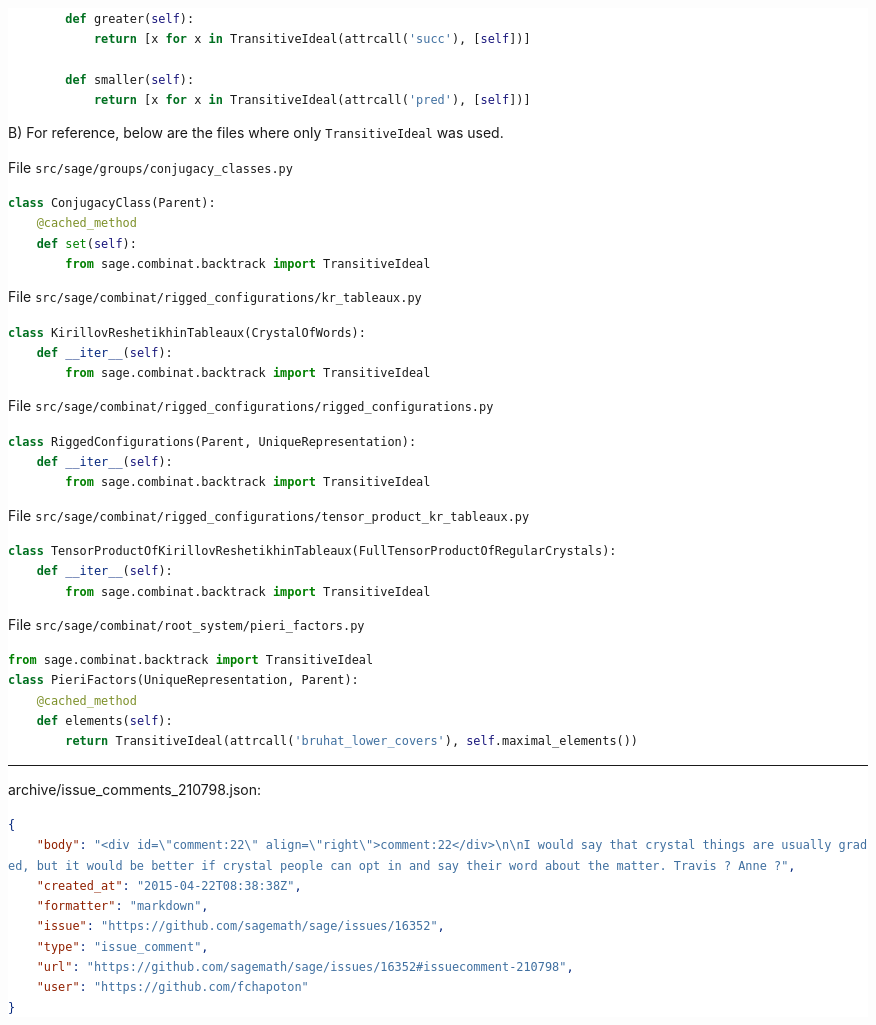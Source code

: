 ```python
        def greater(self):
            return [x for x in TransitiveIdeal(attrcall('succ'), [self])]

        def smaller(self):
            return [x for x in TransitiveIdeal(attrcall('pred'), [self])]
```

B) For reference, below are the files where only `TransitiveIdeal` was used.

File `src/sage/groups/conjugacy_classes.py`

```python
class ConjugacyClass(Parent):
    @cached_method
    def set(self):
        from sage.combinat.backtrack import TransitiveIdeal
```

File `src/sage/combinat/rigged_configurations/kr_tableaux.py`

```python
class KirillovReshetikhinTableaux(CrystalOfWords):
    def __iter__(self):
        from sage.combinat.backtrack import TransitiveIdeal
```

File `src/sage/combinat/rigged_configurations/rigged_configurations.py`

```python
class RiggedConfigurations(Parent, UniqueRepresentation):
    def __iter__(self):
        from sage.combinat.backtrack import TransitiveIdeal
```

File `src/sage/combinat/rigged_configurations/tensor_product_kr_tableaux.py`

```python
class TensorProductOfKirillovReshetikhinTableaux(FullTensorProductOfRegularCrystals):
    def __iter__(self):
        from sage.combinat.backtrack import TransitiveIdeal
```

File `src/sage/combinat/root_system/pieri_factors.py`

```python
from sage.combinat.backtrack import TransitiveIdeal
class PieriFactors(UniqueRepresentation, Parent):
    @cached_method
    def elements(self):
        return TransitiveIdeal(attrcall('bruhat_lower_covers'), self.maximal_elements())
```



---

archive/issue_comments_210798.json:
```json
{
    "body": "<div id=\"comment:22\" align=\"right\">comment:22</div>\n\nI would say that crystal things are usually graded, but it would be better if crystal people can opt in and say their word about the matter. Travis ? Anne ?",
    "created_at": "2015-04-22T08:38:38Z",
    "formatter": "markdown",
    "issue": "https://github.com/sagemath/sage/issues/16352",
    "type": "issue_comment",
    "url": "https://github.com/sagemath/sage/issues/16352#issuecomment-210798",
    "user": "https://github.com/fchapoton"
}
```
